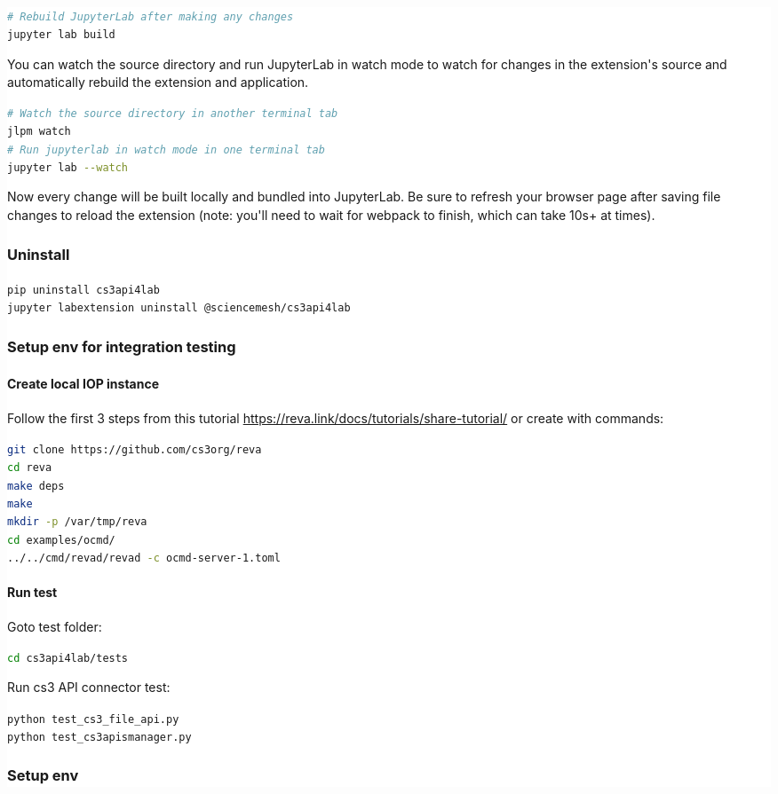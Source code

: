 ```bash
# Rebuild JupyterLab after making any changes
jupyter lab build
```

You can watch the source directory and run JupyterLab in watch mode to watch for changes in the extension's source and automatically rebuild the extension and application.

```bash
# Watch the source directory in another terminal tab
jlpm watch
# Run jupyterlab in watch mode in one terminal tab
jupyter lab --watch
```

Now every change will be built locally and bundled into JupyterLab. Be sure to refresh your browser page after saving file changes to reload the extension (note: you'll need to wait for webpack to finish, which can take 10s+ at times).

### Uninstall

```bash
pip uninstall cs3api4lab
jupyter labextension uninstall @sciencemesh/cs3api4lab
```

### Setup env for integration testing

#### Create local IOP instance 
Follow the first 3 steps from this tutorial https://reva.link/docs/tutorials/share-tutorial/
or create with commands: 

```bash
git clone https://github.com/cs3org/reva
cd reva
make deps
make
mkdir -p /var/tmp/reva
cd examples/ocmd/
../../cmd/revad/revad -c ocmd-server-1.toml
```

#### Run test

Goto test folder:
```bash
cd cs3api4lab/tests
```

Run cs3 API connector test:
```bash
python test_cs3_file_api.py
python test_cs3apismanager.py
```

### Setup env 
